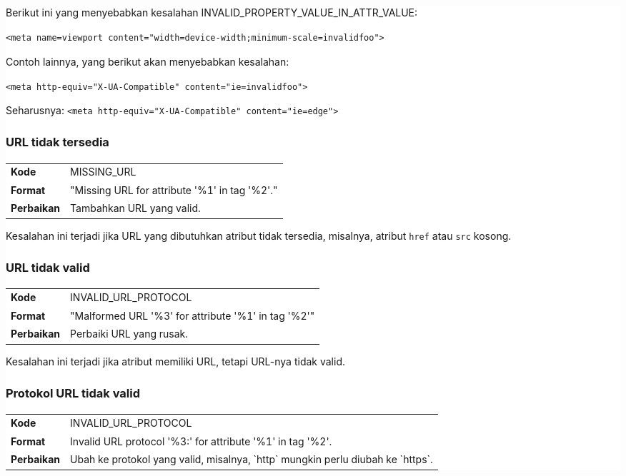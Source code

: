 Berikut ini yang menyebabkan kesalahan INVALID_PROPERTY_VALUE_IN_ATTR_VALUE:

`<meta name=viewport content="width=device-width;minimum-scale=invalidfoo">`

Contoh lainnya,
yang berikut akan menyebabkan kesalahan:

`<meta http-equiv="X-UA-Compatible" content="ie=invalidfoo">`

Seharusnya: `<meta http-equiv="X-UA-Compatible" content="ie=edge">`

### URL tidak tersedia

<table>
  <tr>
    <td class="col-thirty"><strong>Kode</strong></td>
    <td>MISSING_URL</td>
  </tr>
   <tr>
    <td class="col-thirty"><strong>Format</strong></td>
    <td>"Missing URL for attribute '%1' in tag '%2'."</td>
  </tr>
   <tr>
    <td class="col-thirty"><strong>Perbaikan</strong></td>
    <td>Tambahkan URL yang valid.</td>
  </tr>
</table>

Kesalahan ini terjadi jika URL yang dibutuhkan atribut tidak tersedia,
misalnya, atribut `href` atau `src` kosong.

### URL tidak valid

<table>
  <tr>
    <td class="col-thirty"><strong>Kode</strong></td>
    <td>INVALID_URL_PROTOCOL</td>
  </tr>
   <tr>
    <td class="col-thirty"><strong>Format</strong></td>
    <td>"Malformed URL '%3' for attribute '%1' in tag '%2'"</td>
  </tr>
   <tr>
    <td class="col-thirty"><strong>Perbaikan</strong></td>
    <td>Perbaiki URL yang rusak.</td>
  </tr>
</table>

Kesalahan ini terjadi jika atribut memiliki URL,
tetapi URL-nya tidak valid.

### Protokol URL tidak valid

<table>
  <tr>
    <td class="col-thirty"><strong>Kode</strong></td>
    <td>INVALID_URL_PROTOCOL</td>
  </tr>
   <tr>
    <td class="col-thirty"><strong>Format</strong></td>
    <td>Invalid URL protocol '%3:' for attribute '%1' in tag '%2'.</td>
  </tr>
   <tr>
    <td class="col-thirty"><strong>Perbaikan</strong></td>
    <td>Ubah ke protokol yang valid, misalnya, `http` mungkin perlu diubah ke `https`.</td>
  </tr>
</table>